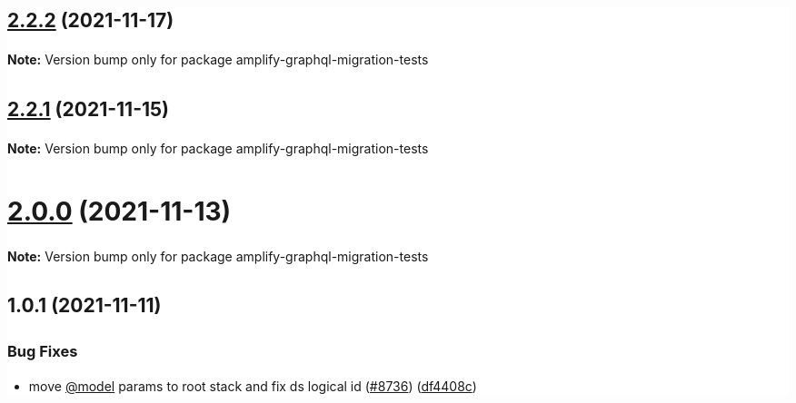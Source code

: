 


## [2.2.2](https://github.com/aws-amplify/amplify-cli/compare/amplify-graphql-migration-tests@2.2.1...amplify-graphql-migration-tests@2.2.2) (2021-11-17)

**Note:** Version bump only for package amplify-graphql-migration-tests





## [2.2.1](https://github.com/aws-amplify/amplify-cli/compare/amplify-graphql-migration-tests@1.0.1...amplify-graphql-migration-tests@2.2.1) (2021-11-15)

**Note:** Version bump only for package amplify-graphql-migration-tests





# [2.0.0](https://github.com/aws-amplify/amplify-cli/compare/amplify-graphql-migration-tests@1.0.1...amplify-graphql-migration-tests@2.0.0) (2021-11-13)

**Note:** Version bump only for package amplify-graphql-migration-tests





## 1.0.1 (2021-11-11)


### Bug Fixes

* move [@model](https://github.com/model) params to root stack and fix ds logical id ([#8736](https://github.com/aws-amplify/amplify-cli/issues/8736)) ([df4408c](https://github.com/aws-amplify/amplify-cli/commit/df4408c4080949ddd638778df9ae20e763dd5824))
